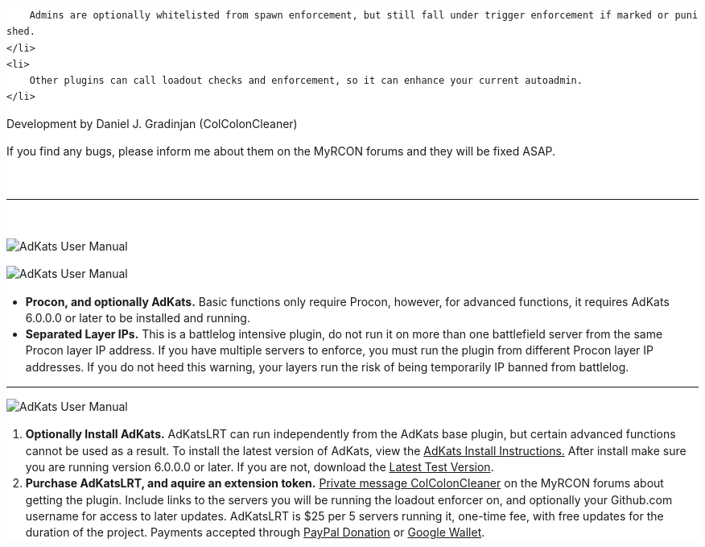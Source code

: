         Admins are optionally whitelisted from spawn enforcement, but still fall under trigger enforcement if marked or punished.
    </li>
    <li>
        Other plugins can call loadout checks and enforcement, so it can enhance your current autoadmin.
    </li>
</ul>
<p>
    Development by Daniel J. Gradinjan (ColColonCleaner)
</p>
<p>
    If you find any bugs, please inform me about them on the MyRCON forums and they will be fixed ASAP.
</p>
<br/>
<HR>
<br/>
<p>
    <a name=manual />
    <img src="https://raw.githubusercontent.com/ColColonCleaner/AdKats/master/images/AdKats_Docs_UserManual.jpg" alt="AdKats User Manual">
</p>
<p>
    <a name=dependencies />
    <img src="https://raw.githubusercontent.com/ColColonCleaner/AdKats/master/images/AdKats_Docs_Dependencies.jpg" alt="AdKats User Manual">
</p>
<ul>
    <li>
        <b>Procon, and optionally AdKats.</b> Basic functions only require Procon, however, for advanced functions, it requires AdKats 6.0.0.0 or later to be installed and running.
    </li>
    <li>
        <b>Separated Layer IPs.</b> This is a battlelog intensive plugin, do not run it on more than one battlefield server from the same Procon layer IP address. If you have multiple servers to enforce, you must run the plugin from different Procon layer IP addresses. If you do not heed this warning, your layers run the risk of being temporarily IP banned from battlelog.
    </li>
</ul>
<HR>
<p>
    <a name=install />
    <img src="https://raw.githubusercontent.com/ColColonCleaner/AdKats/master/images/AdKats_Docs_Install.jpg" alt="AdKats User Manual">
</p>
<ol>
    <li>
        <b>Optionally Install AdKats.</b>
        AdKatsLRT can run independently from the AdKats base plugin, but certain advanced functions cannot be used as a result.         To install the latest version of AdKats, view the
        <a href="https://github.com/AdKats/AdKats#install" target="_blank">AdKats Install Instructions.</a>
        After install make sure you are running version 6.0.0.0 or later. If you are not, download the <a href="http://api.gamerethos.net/adkats/fetch/test?force=1" target="_blank">Latest Test Version</a>.
    </li>
    <li>
        <b>Purchase AdKatsLRT, and aquire an extension token.</b>
        <a href="https://forum.myrcon.com/private.php?do=newpm&u=15312" target="_blank">Private message ColColonCleaner</a> on the MyRCON forums about getting the plugin. Include links to the servers you will be running the loadout enforcer on, and optionally your Github.com username for access to later updates. AdKatsLRT is $25 per 5 servers running it, one-time fee, with free updates for the duration of the project. Payments accepted through <a href="https://www.paypal.com/cgi-bin/webscr?cmd=_donations&business=danielgradinjan%40gmail%2ecom&lc=US&item_name=AdKatsLRT%20%2d%20On%2dSpawn%20Loadout%20Enforcer%20for%20Procon%20Frostbite%20%2d%205%20Server%20Purchase&amount=25%2e00&currency_code=USD&no_note=0&bn=PP%2dDonationsBF%3abtn_donateCC_LG%2egif%3aNonHostedGuest" target="_blank">PayPal Donation</a> or <a href="https://wallet.google.com" target="_blank">Google Wallet</a>.
    </li>